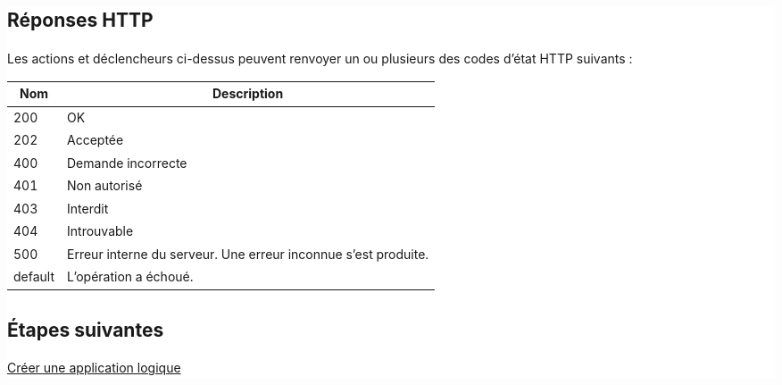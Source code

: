 

## Réponses HTTP

Les actions et déclencheurs ci-dessus peuvent renvoyer un ou plusieurs des codes d’état HTTP suivants :

|Nom|Description|
|---|---|
|200|OK|
|202|Acceptée|
|400|Demande incorrecte|
|401|Non autorisé|
|403|Interdit|
|404|Introuvable|
|500|Erreur interne du serveur. Une erreur inconnue s’est produite.|
|default|L’opération a échoué.|






## Étapes suivantes
[Créer une application logique](../app-service-logic/app-service-logic-create-a-logic-app.md)

